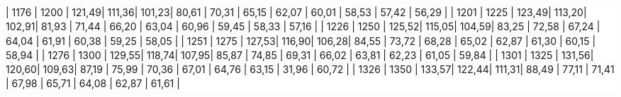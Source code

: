 | 1176  | 1200  | 121,49| 111,36| 101,23| 80,61 | 70,31 | 65,15 | 62,07 | 60,01 | 58,53 | 57,42 | 56,29 |
| 1201  | 1225  | 123,49| 113,20| 102,91| 81,93 | 71,44 | 66,20 | 63,04 | 60,96 | 59,45 | 58,33 | 57,16 |
| 1226  | 1250  | 125,52| 115,05| 104,59| 83,25 | 72,58 | 67,24 | 64,04 | 61,91 | 60,38 | 59,25 | 58,05 |
| 1251  | 1275  | 127,53| 116,90| 106,28| 84,55 | 73,72 | 68,28 | 65,02 | 62,87 | 61,30 | 60,15 | 58,94 |
| 1276  | 1300  | 129,55| 118,74| 107,95| 85,87 | 74,85 | 69,31 | 66,02 | 63,81 | 62,23 | 61,05 | 59,84 |
| 1301  | 1325  | 131,56| 120,60| 109,63| 87,19 | 75,99 | 70,36 | 67,01 | 64,76 | 63,15 | 31,96 | 60,72 |
| 1326  | 1350  | 133,57| 122,44| 111,31| 88,49 | 77,11 | 71,41 | 67,98 | 65,71 | 64,08 | 62,87 | 61,61 |
